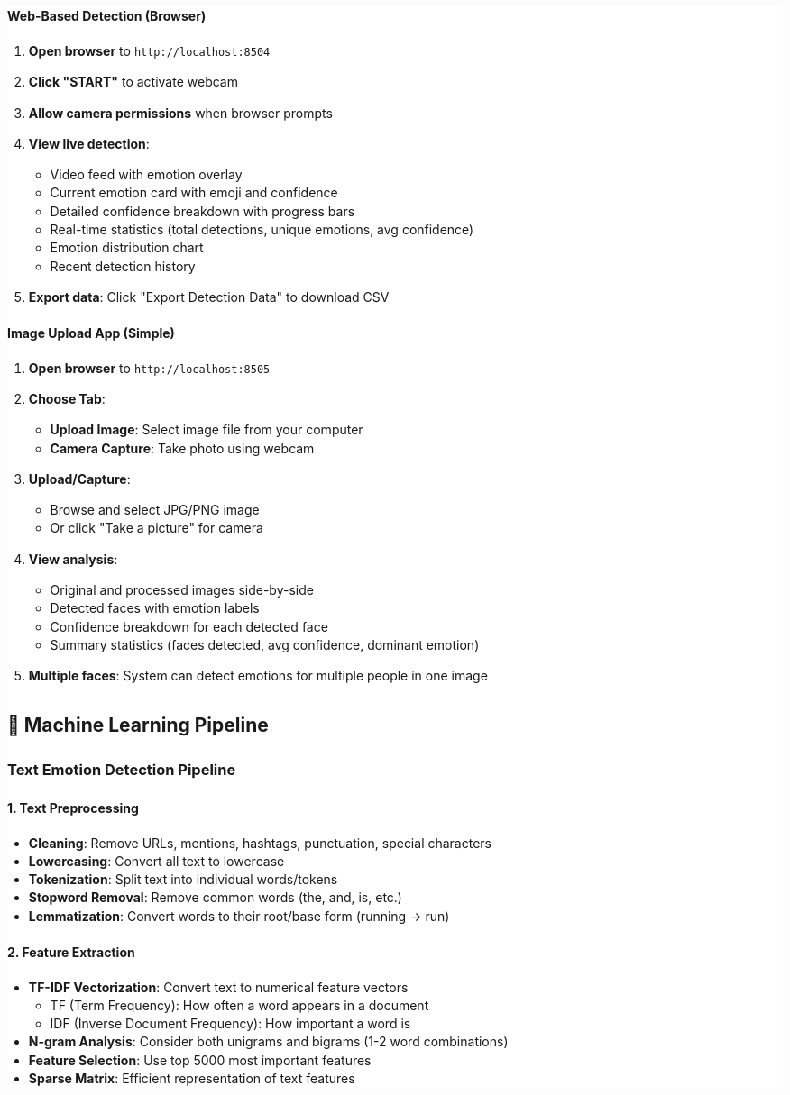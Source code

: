 #### Web-Based Detection (Browser)

1. **Open browser** to `http://localhost:8504`

2. **Click "START"** to activate webcam

3. **Allow camera permissions** when browser prompts

4. **View live detection**:
   - Video feed with emotion overlay
   - Current emotion card with emoji and confidence
   - Detailed confidence breakdown with progress bars
   - Real-time statistics (total detections, unique emotions, avg confidence)
   - Emotion distribution chart
   - Recent detection history

5. **Export data**: Click "Export Detection Data" to download CSV

#### Image Upload App (Simple)

1. **Open browser** to `http://localhost:8505`

2. **Choose Tab**:
   - **Upload Image**: Select image file from your computer
   - **Camera Capture**: Take photo using webcam

3. **Upload/Capture**: 
   - Browse and select JPG/PNG image
   - Or click "Take a picture" for camera

4. **View analysis**:
   - Original and processed images side-by-side
   - Detected faces with emotion labels
   - Confidence breakdown for each detected face
   - Summary statistics (faces detected, avg confidence, dominant emotion)

5. **Multiple faces**: System can detect emotions for multiple people in one image

## 🧠 Machine Learning Pipeline

### Text Emotion Detection Pipeline

#### 1. Text Preprocessing
- **Cleaning**: Remove URLs, mentions, hashtags, punctuation, special characters
- **Lowercasing**: Convert all text to lowercase
- **Tokenization**: Split text into individual words/tokens
- **Stopword Removal**: Remove common words (the, and, is, etc.)
- **Lemmatization**: Convert words to their root/base form (running → run)

#### 2. Feature Extraction
- **TF-IDF Vectorization**: Convert text to numerical feature vectors
  - TF (Term Frequency): How often a word appears in a document
  - IDF (Inverse Document Frequency): How important a word is
- **N-gram Analysis**: Consider both unigrams and bigrams (1-2 word combinations)
- **Feature Selection**: Use top 5000 most important features
- **Sparse Matrix**: Efficient representation of text features
